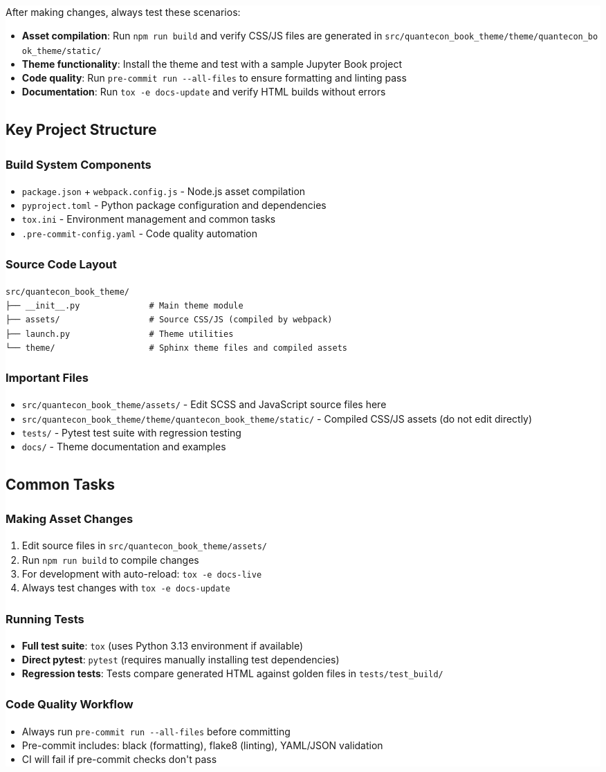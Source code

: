 After making changes, always test these scenarios:
- **Asset compilation**: Run `npm run build` and verify CSS/JS files are generated in `src/quantecon_book_theme/theme/quantecon_book_theme/static/`
- **Theme functionality**: Install the theme and test with a sample Jupyter Book project
- **Code quality**: Run `pre-commit run --all-files` to ensure formatting and linting pass
- **Documentation**: Run `tox -e docs-update` and verify HTML builds without errors

## Key Project Structure

### Build System Components
- `package.json` + `webpack.config.js` - Node.js asset compilation 
- `pyproject.toml` - Python package configuration and dependencies
- `tox.ini` - Environment management and common tasks
- `.pre-commit-config.yaml` - Code quality automation

### Source Code Layout
```
src/quantecon_book_theme/
├── __init__.py              # Main theme module
├── assets/                  # Source CSS/JS (compiled by webpack)  
├── launch.py                # Theme utilities
└── theme/                   # Sphinx theme files and compiled assets
```

### Important Files
- `src/quantecon_book_theme/assets/` - Edit SCSS and JavaScript source files here
- `src/quantecon_book_theme/theme/quantecon_book_theme/static/` - Compiled CSS/JS assets (do not edit directly)
- `tests/` - Pytest test suite with regression testing
- `docs/` - Theme documentation and examples

## Common Tasks

### Making Asset Changes
1. Edit source files in `src/quantecon_book_theme/assets/`
2. Run `npm run build` to compile changes
3. For development with auto-reload: `tox -e docs-live`
4. Always test changes with `tox -e docs-update`

### Running Tests
- **Full test suite**: `tox` (uses Python 3.13 environment if available)
- **Direct pytest**: `pytest` (requires manually installing test dependencies)
- **Regression tests**: Tests compare generated HTML against golden files in `tests/test_build/`

### Code Quality Workflow
- Always run `pre-commit run --all-files` before committing
- Pre-commit includes: black (formatting), flake8 (linting), YAML/JSON validation
- CI will fail if pre-commit checks don't pass
